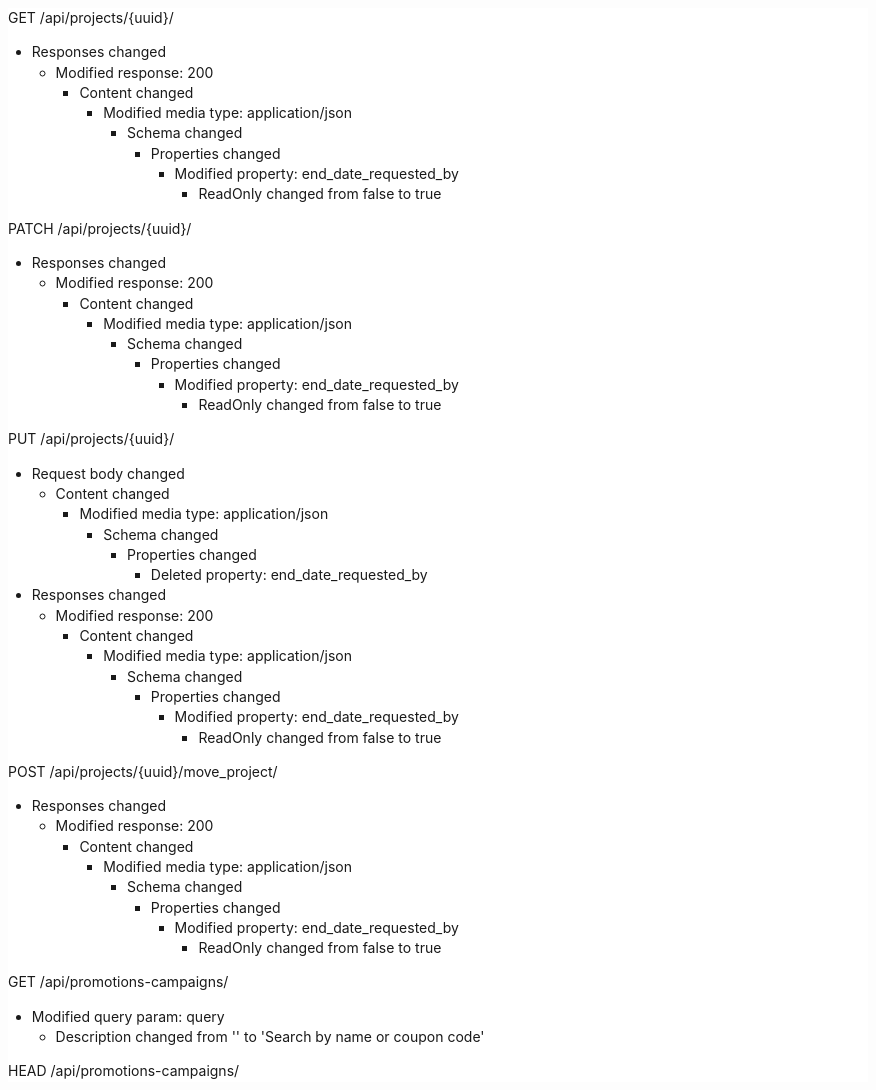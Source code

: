 GET /api/projects/{uuid}/

- Responses changed
  - Modified response: 200
    - Content changed
      - Modified media type: application/json
        - Schema changed
          - Properties changed
            - Modified property: end_date_requested_by
              - ReadOnly changed from false to true

PATCH /api/projects/{uuid}/

- Responses changed
  - Modified response: 200
    - Content changed
      - Modified media type: application/json
        - Schema changed
          - Properties changed
            - Modified property: end_date_requested_by
              - ReadOnly changed from false to true

PUT /api/projects/{uuid}/

- Request body changed
  - Content changed
    - Modified media type: application/json
      - Schema changed
        - Properties changed
          - Deleted property: end_date_requested_by
- Responses changed
  - Modified response: 200
    - Content changed
      - Modified media type: application/json
        - Schema changed
          - Properties changed
            - Modified property: end_date_requested_by
              - ReadOnly changed from false to true

POST /api/projects/{uuid}/move_project/

- Responses changed
  - Modified response: 200
    - Content changed
      - Modified media type: application/json
        - Schema changed
          - Properties changed
            - Modified property: end_date_requested_by
              - ReadOnly changed from false to true

GET /api/promotions-campaigns/

- Modified query param: query
  - Description changed from '' to 'Search by name or coupon code'

HEAD /api/promotions-campaigns/

